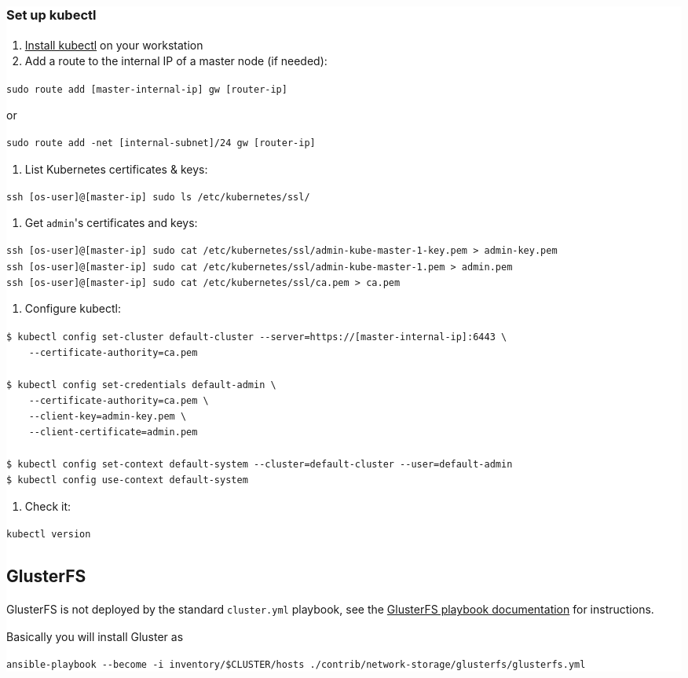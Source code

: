 ### Set up kubectl

1. [Install kubectl](https://kubernetes.io/docs/tasks/tools/install-kubectl/) on your workstation
2. Add a route to the internal IP of a master node (if needed):

```ShellSession
sudo route add [master-internal-ip] gw [router-ip]
```

or

```ShellSession
sudo route add -net [internal-subnet]/24 gw [router-ip]
```

1. List Kubernetes certificates & keys:

```ShellSession
ssh [os-user]@[master-ip] sudo ls /etc/kubernetes/ssl/
```

1. Get `admin`'s certificates and keys:

```ShellSession
ssh [os-user]@[master-ip] sudo cat /etc/kubernetes/ssl/admin-kube-master-1-key.pem > admin-key.pem
ssh [os-user]@[master-ip] sudo cat /etc/kubernetes/ssl/admin-kube-master-1.pem > admin.pem
ssh [os-user]@[master-ip] sudo cat /etc/kubernetes/ssl/ca.pem > ca.pem
```

1. Configure kubectl:

```ShellSession
$ kubectl config set-cluster default-cluster --server=https://[master-internal-ip]:6443 \
    --certificate-authority=ca.pem

$ kubectl config set-credentials default-admin \
    --certificate-authority=ca.pem \
    --client-key=admin-key.pem \
    --client-certificate=admin.pem

$ kubectl config set-context default-system --cluster=default-cluster --user=default-admin
$ kubectl config use-context default-system
```

1. Check it:

```ShellSession
kubectl version
```

## GlusterFS

GlusterFS is not deployed by the standard `cluster.yml` playbook, see the
[GlusterFS playbook documentation](../../network-storage/glusterfs/README.md)
for instructions.

Basically you will install Gluster as

```ShellSession
ansible-playbook --become -i inventory/$CLUSTER/hosts ./contrib/network-storage/glusterfs/glusterfs.yml
```
